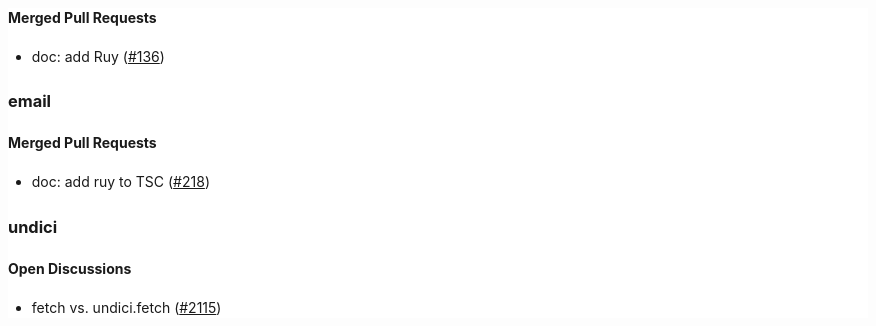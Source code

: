 #### Merged Pull Requests

- doc: add Ruy ([#136](https://github.com/nodejs/create-node-meeting-artifacts/pull/136))

### email

#### Merged Pull Requests

- doc: add ruy to TSC ([#218](https://github.com/nodejs/email/pull/218))

### undici

#### Open Discussions

- fetch vs. undici.fetch ([#2115](https://github.com/nodejs/undici/discussions/2115))
